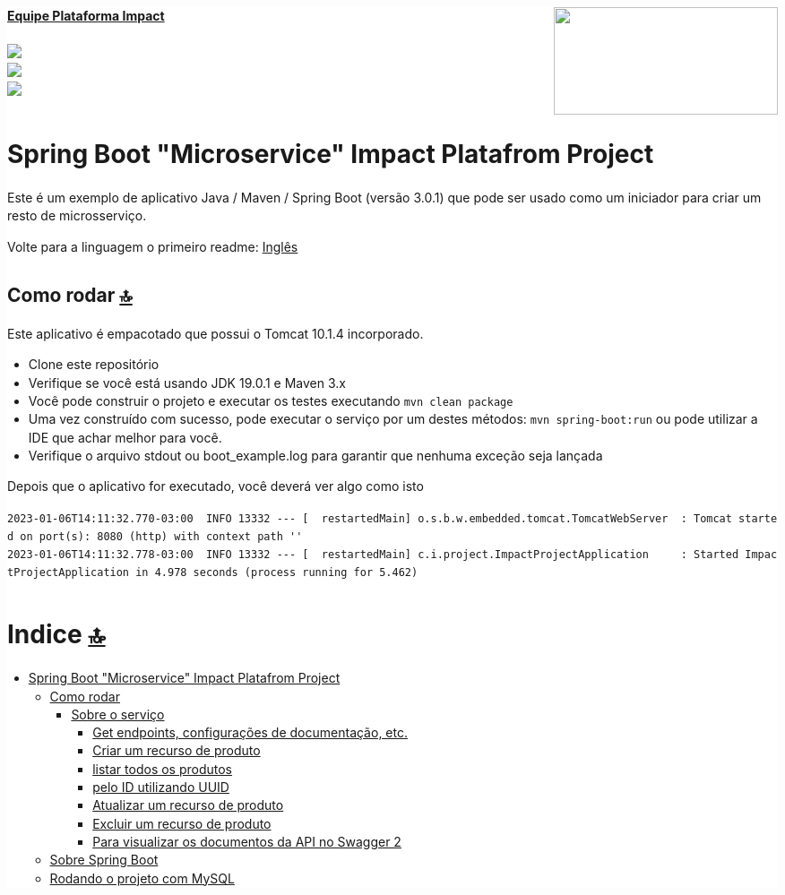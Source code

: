 [<img align="right" width="250" height="120" src="https://user-images.githubusercontent.com/23271567/211178068-0ad2732f-9cd1-4f07-81ca-5e8209686070.png">](https://www.plataformatech.com) [**Equipe Plataforma Impact**](https://www.plataformatech.com) <br> <br>
[<img src="https://img.shields.io/badge/Twitter-1DA1F2?style=for-the-badge&logo=twitter&logoColor=white">](https://twitter.com/PlataformaMpact)  
[<img src="https://img.shields.io/badge/LinkedIn-0077B5?style=for-the-badge&logo=linkedin&logoColor=white">](https://www.linkedin.com/company/plataforma-impact) <br> 
[<img src="https://img.shields.io/badge/Facebook-1877F2?style=for-the-badge&logo=facebook&logoColor=white">](https://www.facebook.com/plataformaimpact)



# Spring Boot "Microservice" Impact Platafrom Project  



Este é um exemplo de aplicativo Java / Maven / Spring Boot (versão 3.0.1) que pode ser usado como um iniciador para criar um resto de microsserviço.

Volte para a linguagem o primeiro readme: [Inglês](https://github.com/rodriigolima/Banco-de-talentos/blob/rodrigo-lima-backend/backend/readme.md)

## Como rodar [🔝](#spring-boot--microservice--impact-platafrom-project)

Este aplicativo é empacotado que possui o Tomcat 10.1.4 incorporado.

* Clone este repositório 
* Verifique se você está usando JDK 19.0.1 e Maven 3.x
* Você pode construir o projeto e executar os testes executando ```mvn clean package```
* Uma vez construído com sucesso, pode executar o serviço por um destes métodos: ```mvn spring-boot:run```
 ou pode utilizar a IDE que achar melhor para você.
* Verifique o arquivo stdout ou boot_example.log para garantir que nenhuma exceção seja lançada

Depois que o aplicativo for executado, você deverá ver algo como isto

```
2023-01-06T14:11:32.770-03:00  INFO 13332 --- [  restartedMain] o.s.b.w.embedded.tomcat.TomcatWebServer  : Tomcat started on port(s): 8080 (http) with context path ''
2023-01-06T14:11:32.778-03:00  INFO 13332 --- [  restartedMain] c.i.project.ImpactProjectApplication     : Started ImpactProjectApplication in 4.978 seconds (process running for 5.462)
```

# Indice [🔝](#spring-boot--microservice--impact-platafrom-project)

- [Spring Boot "Microservice" Impact Platafrom Project](#spring-boot--microservice--impact-platafrom-project)
   - [Como rodar](#como-rodar-)
     - [Sobre o serviço](#sobre-o-serviço-)
       - [Get endpoints, configurações de documentação, etc.](#get-endpoints-configurações-de-documentação-etc-)
       - [Criar um recurso de produto](#criar-um-recurso-de-produto-)
       - [listar todos os produtos](#listar-todos-os-produtos-)
       - [pelo ID utilizando UUID](#pelo-id-utilizando-uuid--using-hateoas-to-link-the-urls-to-product-list-)
       - [Atualizar um recurso de produto](#atualizar-um-recurso-de-produto-)
       - [Excluir um recurso de produto](#excluir-um-recurso-de-produto-)
       - [Para visualizar os documentos da API no Swagger 2](#para-visualizar-os-documentos-da-api-no-swagger-2-) 
   - [Sobre Spring Boot](#sobre-spring-boot-)
   - [Rodando o projeto com MySQL](#rodando-o-projeto-com-mysql-)
